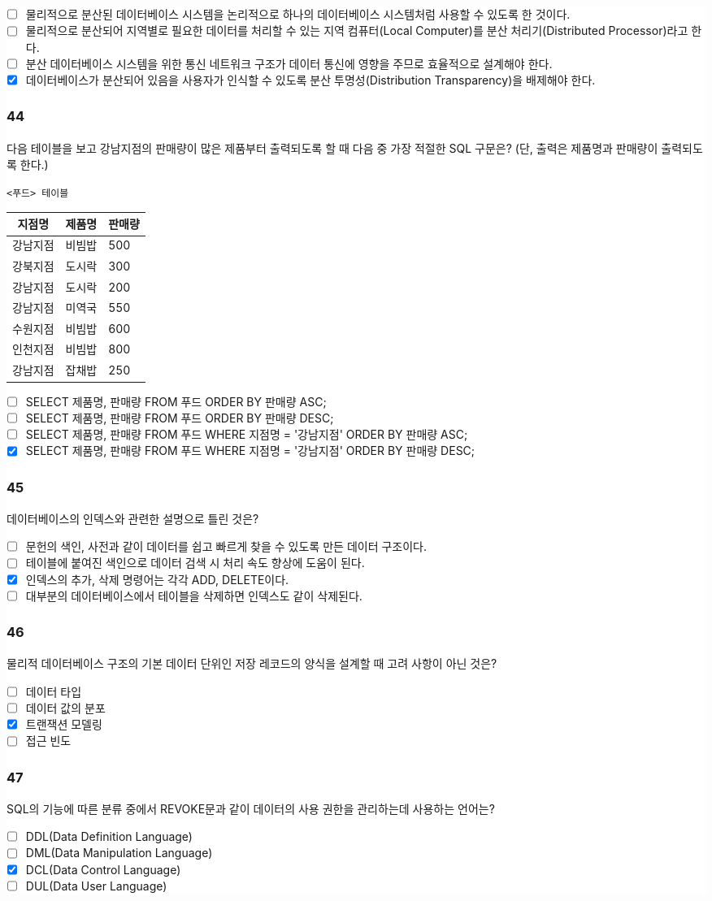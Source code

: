 - [ ] 물리적으로 분산된 데이터베이스 시스템을 논리적으로 하나의 데이터베이스 시스템처럼 사용할 수 있도록 한 것이다.   
- [ ] 물리적으로 분산되어 지역별로 필요한 데이터를 처리할 수 있는 지역 컴퓨터(Local Computer)를 분산 처리기(Distributed Processor)라고 한다.   
- [ ] 분산 데이터베이스 시스템을 위한 통신 네트워크 구조가 데이터 통신에 영향을 주므로 효율적으로 설계해야 한다.   
- [x] 데이터베이스가 분산되어 있음을 사용자가 인식할 수 있도록 분산 투명성(Distribution Transparency)을 배제해야 한다.

### 44

다음 테이블을 보고 강남지점의 판매량이 많은 제품부터 출력되도록 할 때 다음 중 가장 적절한 SQL 구문은? (단, 출력은 제품명과 판매량이 출력되도록 한다.)

`<푸드> 테이블`

| 지점명   | 제품명 | 판매량 |
| -------- | ------ | ------ |
| 강남지점 | 비빔밥 | 500    |
| 강북지점 | 도시락 | 300    |
| 강남지점 | 도시락 | 200    |
| 강남지점 | 미역국 | 550    |
| 수원지점 | 비빔밥 | 600    |
| 인천지점 | 비빔밥 | 800    |
| 강남지점 | 잡채밥 | 250    |

- [ ] SELECT 제품명, 판매량 FROM 푸드 ORDER BY 판매량 ASC;   
- [ ] SELECT 제품명, 판매량 FROM 푸드 ORDER BY 판매량 DESC;    
- [ ] SELECT 제품명, 판매량 FROM 푸드 WHERE 지점명 = '강남지점' ORDER BY 판매량 ASC;   
- [x] SELECT 제품명, 판매량 FROM 푸드 WHERE 지점명 = '강남지점' ORDER BY 판매량 DESC;

### 45

데이터베이스의 인덱스와 관련한 설명으로 틀린 것은?   

- [ ] 문헌의 색인, 사전과 같이 데이터를 쉽고 빠르게 찾을 수 있도록 만든 데이터 구조이다.   
- [ ] 테이블에 붙여진 색인으로 데이터 검색 시 처리 속도 향상에 도움이 된다.   
- [x] 인덱스의 추가, 삭제 명령어는 각각 ADD, DELETE이다.   
- [ ] 대부분의 데이터베이스에서 테이블을 삭제하면 인덱스도 같이 삭제된다.

### 46

물리적 데이터베이스 구조의 기본 데이터 단위인 저장 레코드의 양식을 설계할 때 고려 사항이 아닌 것은?   

- [ ] 데이터 타입 
- [ ] 데이터 값의 분포   
- [x] 트랜잭션 모델링 
- [ ] 접근 빈도

### 47

SQL의 기능에 따른 분류 중에서 REVOKE문과 같이 데이터의 사용 권한을 관리하는데 사용하는 언어는?

- [ ] DDL(Data Definition Language)   
- [ ] DML(Data Manipulation Language)   
- [x] DCL(Data Control Language)   
- [ ] DUL(Data User Language)
